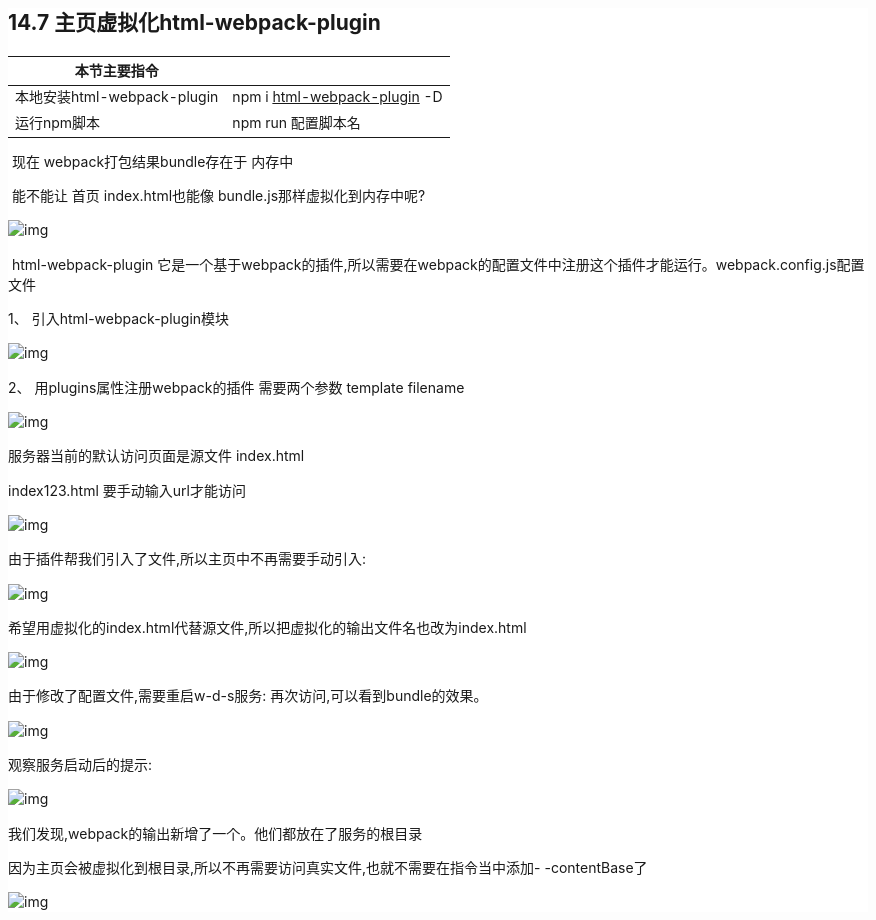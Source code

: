 ## 14.7 主页虚拟化html-webpack-plugin

| 本节主要指令                |                                                              |
| --------------------------- | ------------------------------------------------------------ |
| 本地安装html-webpack-plugin | npm i [html-webpack-plugin](mailto:html-webpack-plugin@3.2.0) -D |
| 运行npm脚本                 | npm run 配置脚本名                                           |

 

​	现在 webpack打包结果bundle存在于 内存中

​	能不能让 首页 index.html也能像 bundle.js那样虚拟化到内存中呢?

![img](wpsF892.tmp.jpg) 

​	html-webpack-plugin 它是一个基于webpack的插件,所以需要在webpack的配置文件中注册这个插件才能运行。webpack.config.js配置文件

1、 引入html-webpack-plugin模块

![img](wpsF893.tmp.jpg) 

2、 用plugins属性注册webpack的插件 需要两个参数 template filename

![img](wpsF894.tmp.jpg) 

服务器当前的默认访问页面是源文件 index.html

index123.html 要手动输入url才能访问

![img](wpsF895.tmp.jpg) 

 

 

由于插件帮我们引入了文件,所以主页中不再需要手动引入:

![img](wpsF896.tmp.jpg) 

希望用虚拟化的index.html代替源文件,所以把虚拟化的输出文件名也改为index.html

![img](wpsF897.tmp.jpg) 

由于修改了配置文件,需要重启w-d-s服务: 再次访问,可以看到bundle的效果。

![img](wpsF898.tmp.jpg) 

观察服务启动后的提示:

![img](wpsF899.tmp.jpg) 

我们发现,webpack的输出新增了一个。他们都放在了服务的根目录

​	因为主页会被虚拟化到根目录,所以不再需要访问真实文件,也就不需要在指令当中添加- -contentBase了

![img](wpsF89A.tmp.jpg) 
